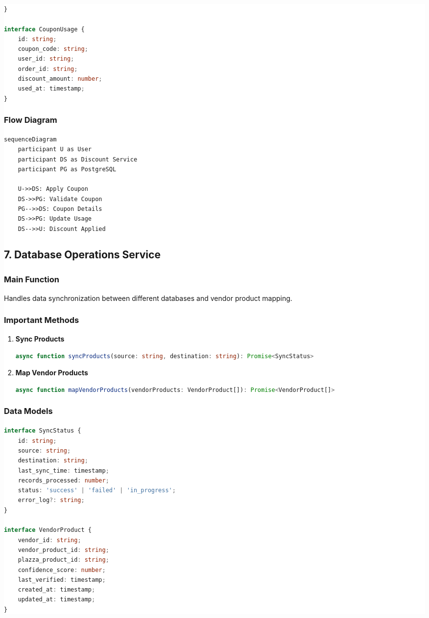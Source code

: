 ```typescript
}

interface CouponUsage {
    id: string;
    coupon_code: string;
    user_id: string;
    order_id: string;
    discount_amount: number;
    used_at: timestamp;
}
```

### Flow Diagram
```mermaid
sequenceDiagram
    participant U as User
    participant DS as Discount Service
    participant PG as PostgreSQL

    U->>DS: Apply Coupon
    DS->>PG: Validate Coupon
    PG-->>DS: Coupon Details
    DS->>PG: Update Usage
    DS-->>U: Discount Applied
```

## 7. Database Operations Service

### Main Function
Handles data synchronization between different databases and vendor product mapping.

### Important Methods
1. **Sync Products**
   ```typescript
   async function syncProducts(source: string, destination: string): Promise<SyncStatus>
   ```

2. **Map Vendor Products**
   ```typescript
   async function mapVendorProducts(vendorProducts: VendorProduct[]): Promise<VendorProduct[]>
   ```

### Data Models
```typescript
interface SyncStatus {
    id: string;
    source: string;
    destination: string;
    last_sync_time: timestamp;
    records_processed: number;
    status: 'success' | 'failed' | 'in_progress';
    error_log?: string;
}

interface VendorProduct {
    vendor_id: string;
    vendor_product_id: string;
    plazza_product_id: string;
    confidence_score: number;
    last_verified: timestamp;
    created_at: timestamp;
    updated_at: timestamp;
}
```